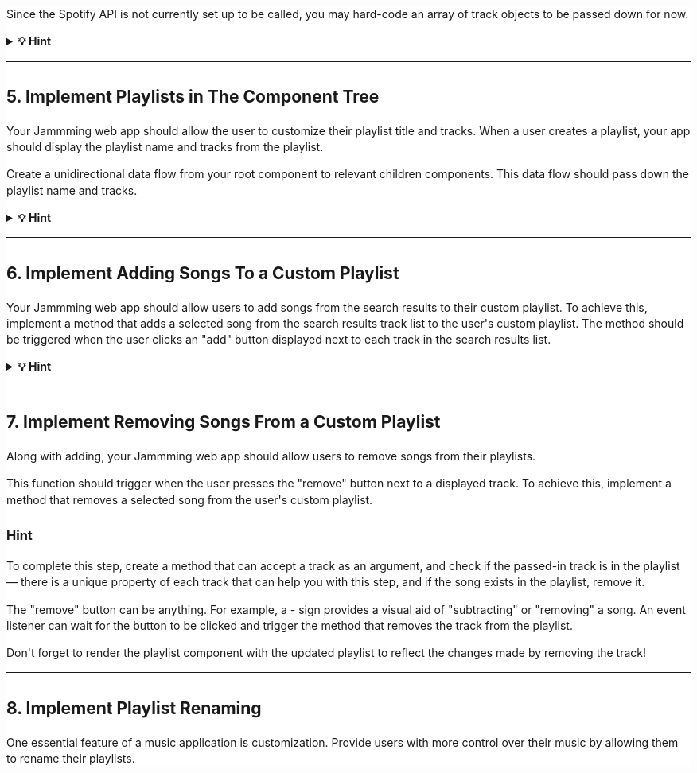 Since the Spotify API is not currently set up to be called, you may hard-code an array of track objects to be passed down for now.

<details><summary><strong>💡 Hint</strong></summary></details>

---

## 5. Implement Playlists in The Component Tree

Your Jammming web app should allow the user to customize their playlist title and tracks. When a user creates a playlist, your app should display the playlist name and tracks from the playlist.

Create a unidirectional data flow from your root component to relevant children components. This data flow should pass down the playlist name and tracks.

<details><summary><strong>💡 Hint</strong></summary></details>

---

## 6. Implement Adding Songs To a Custom Playlist

Your Jammming web app should allow users to add songs from the search results to their custom playlist. To achieve this, implement a method that adds a selected song from the search results track list to the user's custom playlist. The method should be triggered when the user clicks an "add" button displayed next to each track in the search results list.

<details><summary><strong>💡 Hint</strong></summary></details>

---

## 7. Implement Removing Songs From a Custom Playlist

Along with adding, your Jammming web app should allow users to remove songs from their playlists.

This function should trigger when the user presses the "remove" button next to a displayed track. To achieve this, implement a method that removes a selected song from the user's custom playlist.

### Hint

To complete this step, create a method that can accept a track as an argument, and check if the passed-in track is in the playlist — there is a unique property of each track that can help you with this step, and if the song exists in the playlist, remove it.

The "remove" button can be anything. For example, a - sign provides a visual aid of "subtracting" or "removing" a song. An event listener can wait for the button to be clicked and trigger the method that removes the track from the playlist.

Don't forget to render the playlist component with the updated playlist to reflect the changes made by removing the track!

---

## 8. Implement Playlist Renaming

One essential feature of a music application is customization. Provide users with more control over their music by allowing them to rename their playlists.
